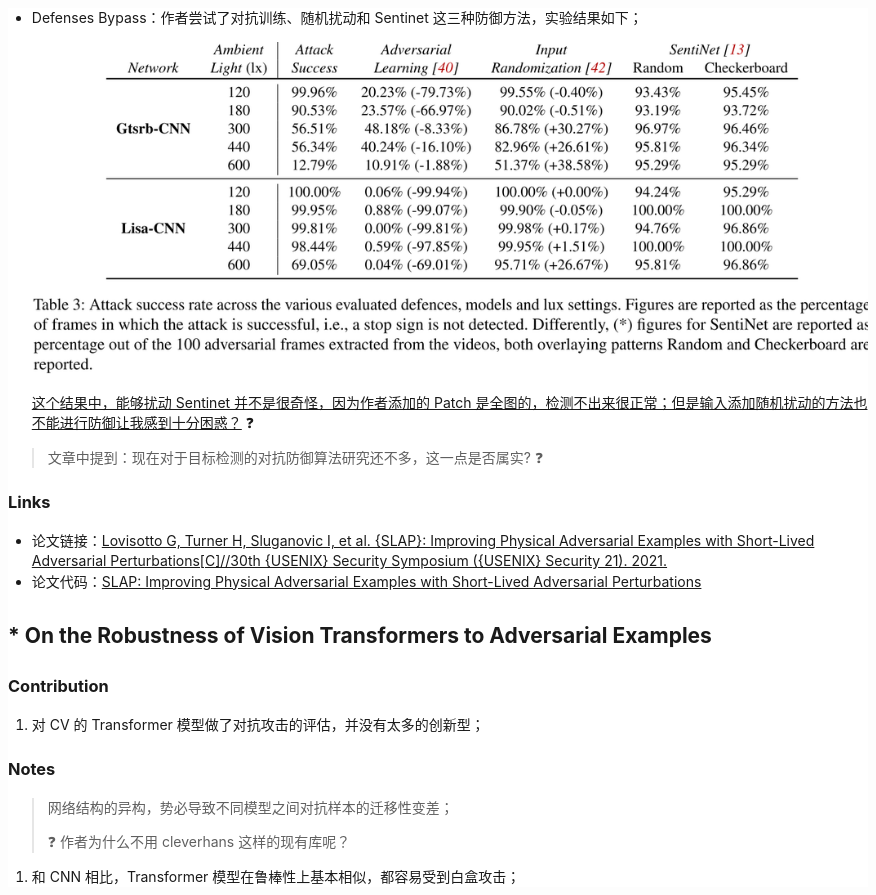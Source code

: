    

   

   - Defenses Bypass：作者尝试了对抗训练、随机扰动和 Sentinet 这三种防御方法，实验结果如下；

     ![image-20210715011615187](pictures/image-20210715011615187.png)

     <u>这个结果中，能够扰动 Sentinet 并不是很奇怪，因为作者添加的 Patch 是全图的，检测不出来很正常；但是输入添加随机扰动的方法也不能进行防御让我感到十分困惑？</u> :question:

   > 文章中提到：现在对于目标检测的对抗防御算法研究还不多，这一点是否属实? :question:

### Links

- 论文链接：[Lovisotto G, Turner H, Sluganovic I, et al. {SLAP}: Improving Physical Adversarial Examples with Short-Lived Adversarial Perturbations[C]//30th {USENIX} Security Symposium ({USENIX} Security 21). 2021.](https://arxiv.org/abs/2007.04137)
- 论文代码：[SLAP: Improving Physical Adversarial Examples with Short-Lived Adversarial Perturbations](https://github.com/ssloxford/short-lived-adversarial-perturbations)





## * On the Robustness of Vision Transformers to Adversarial Examples

### Contribution

1. 对 CV 的 Transformer 模型做了对抗攻击的评估，并没有太多的创新型；

### Notes

> 网络结构的异构，势必导致不同模型之间对抗样本的迁移性变差；
>
> :question: 作者为什么不用 cleverhans 这样的现有库呢？

1. 和 CNN 相比，Transformer 模型在鲁棒性上基本相似，都容易受到白盒攻击；
